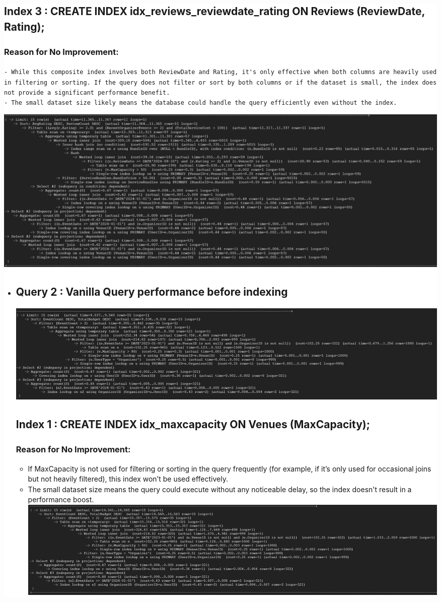   ## Index 3 : CREATE INDEX idx_reviews_reviewdate_rating ON Reviews (ReviewDate, Rating);
  ### Reason for No Improvement:
    - While this composite index involves both ReviewDate and Rating, it's only effective when both columns are heavily used in filtering or sorting. If the query does not filter or sort by both columns or if the dataset is small, the index does not provide a significant performance benefit.
    - The small dataset size likely means the database could handle the query efficiently even without the index.
  ![Q1_idx3](./indexing_screenshots/Q1_idx3.png)

- ## Query 2 : Vanilla Query performance before indexing
  ![Q2_Vanilla](./indexing_screenshots/Q2_Vanilla.png)

  ## Index 1 : CREATE INDEX idx_maxcapacity ON Venues (MaxCapacity);
  ### Reason for No Improvement:
   - If MaxCapacity is not used for filtering or sorting in the query frequently (for example, if it’s only used for occasional joins but not heavily filtered), this index won’t be used effectively.
   - The small dataset size means the query could execute without any noticeable delay, so the index doesn't result in a performance boost.
  ![Q2_idx1](./indexing_screenshots/Q2_idx1.png)
